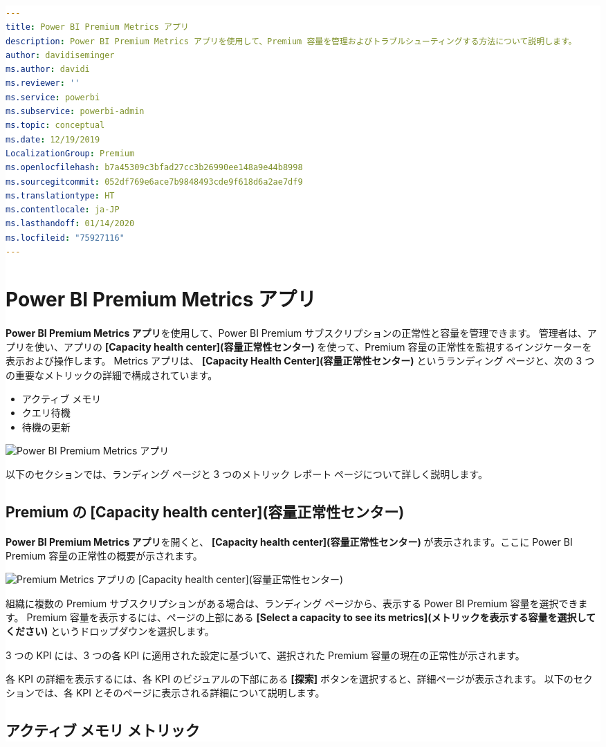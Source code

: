 ```yaml
---
title: Power BI Premium Metrics アプリ
description: Power BI Premium Metrics アプリを使用して、Premium 容量を管理およびトラブルシューティングする方法について説明します。
author: davidiseminger
ms.author: davidi
ms.reviewer: ''
ms.service: powerbi
ms.subservice: powerbi-admin
ms.topic: conceptual
ms.date: 12/19/2019
LocalizationGroup: Premium
ms.openlocfilehash: b7a45309c3bfad27cc3b26990ee148a9e44b8998
ms.sourcegitcommit: 052df769e6ace7b9848493cde9f618d6a2ae7df9
ms.translationtype: HT
ms.contentlocale: ja-JP
ms.lasthandoff: 01/14/2020
ms.locfileid: "75927116"
---
```

# <a name="power-bi-premium-metrics-app"></a>Power BI Premium Metrics アプリ

**Power BI Premium Metrics アプリ**を使用して、Power BI Premium サブスクリプションの正常性と容量を管理できます。 管理者は、アプリを使い、アプリの **[Capacity health center]\(容量正常性センター\)** を使って、Premium 容量の正常性を監視するインジケーターを表示および操作します。 Metrics アプリは、 **[Capacity Health Center]\(容量正常性センター\)** というランディング ページと、次の 3 つの重要なメトリックの詳細で構成されています。

* アクティブ メモリ
* クエリ待機
* 待機の更新

![Power BI Premium Metrics アプリ](media/service-premium-metrics-app/premium-metrics-app-00.png)

以下のセクションでは、ランディング ページと 3 つのメトリック レポート ページについて詳しく説明します。 

## <a name="premium-capacity-health-center"></a>Premium の [Capacity health center]\(容量正常性センター\)

**Power BI Premium Metrics アプリ**を開くと、 **[Capacity health center]\(容量正常性センター\)** が表示されます。ここに Power BI Premium 容量の正常性の概要が示されます。

![Premium Metrics アプリの [Capacity health center]\(容量正常性センター\)](media/service-premium-metrics-app/premium-metrics-app-01.png)

組織に複数の Premium サブスクリプションがある場合は、ランディング ページから、表示する Power BI Premium 容量を選択できます。 Premium 容量を表示するには、ページの上部にある **[Select a capacity to see its metrics]\(メトリックを表示する容量を選択してください\)** というドロップダウンを選択します。

3 つの KPI には、3 つの各 KPI に適用された設定に基づいて、選択された Premium 容量の現在の正常性が示されます。 

各 KPI の詳細を表示するには、各 KPI のビジュアルの下部にある **[探索]** ボタンを選択すると、詳細ページが表示されます。 以下のセクションでは、各 KPI とそのページに表示される詳細について説明します。

## <a name="the-active-memory-metric"></a>アクティブ メモリ メトリック
